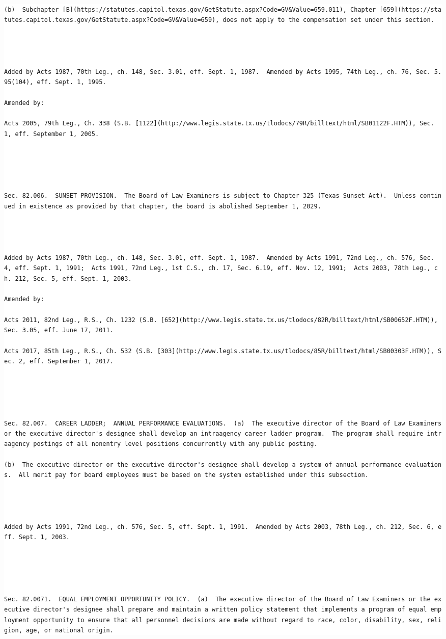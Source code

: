     (b)  Subchapter [B](https://statutes.capitol.texas.gov/GetStatute.aspx?Code=GV&Value=659.011), Chapter [659](https://statutes.capitol.texas.gov/GetStatute.aspx?Code=GV&Value=659), does not apply to the compensation set under this section.
    
    
    
    
    Added by Acts 1987, 70th Leg., ch. 148, Sec. 3.01, eff. Sept. 1, 1987.  Amended by Acts 1995, 74th Leg., ch. 76, Sec. 5.95(104), eff. Sept. 1, 1995.
    
    Amended by: 
    
    Acts 2005, 79th Leg., Ch. 338 (S.B. [1122](http://www.legis.state.tx.us/tlodocs/79R/billtext/html/SB01122F.HTM)), Sec. 1, eff. September 1, 2005.
    
    
    
    
    
    Sec. 82.006.  SUNSET PROVISION.  The Board of Law Examiners is subject to Chapter 325 (Texas Sunset Act).  Unless continued in existence as provided by that chapter, the board is abolished September 1, 2029.
    
    
    
    
    Added by Acts 1987, 70th Leg., ch. 148, Sec. 3.01, eff. Sept. 1, 1987.  Amended by Acts 1991, 72nd Leg., ch. 576, Sec. 4, eff. Sept. 1, 1991;  Acts 1991, 72nd Leg., 1st C.S., ch. 17, Sec. 6.19, eff. Nov. 12, 1991;  Acts 2003, 78th Leg., ch. 212, Sec. 5, eff. Sept. 1, 2003.
    
    Amended by: 
    
    Acts 2011, 82nd Leg., R.S., Ch. 1232 (S.B. [652](http://www.legis.state.tx.us/tlodocs/82R/billtext/html/SB00652F.HTM)), Sec. 3.05, eff. June 17, 2011.
    
    Acts 2017, 85th Leg., R.S., Ch. 532 (S.B. [303](http://www.legis.state.tx.us/tlodocs/85R/billtext/html/SB00303F.HTM)), Sec. 2, eff. September 1, 2017.
    
    
    
    
    
    Sec. 82.007.  CAREER LADDER;  ANNUAL PERFORMANCE EVALUATIONS.  (a)  The executive director of the Board of Law Examiners or the executive director's designee shall develop an intraagency career ladder program.  The program shall require intraagency postings of all nonentry level positions concurrently with any public posting.
    
    (b)  The executive director or the executive director's designee shall develop a system of annual performance evaluations.  All merit pay for board employees must be based on the system established under this subsection.
    
    
    
    
    Added by Acts 1991, 72nd Leg., ch. 576, Sec. 5, eff. Sept. 1, 1991.  Amended by Acts 2003, 78th Leg., ch. 212, Sec. 6, eff. Sept. 1, 2003.
    
    
    
    
    
    Sec. 82.0071.  EQUAL EMPLOYMENT OPPORTUNITY POLICY.  (a)  The executive director of the Board of Law Examiners or the executive director's designee shall prepare and maintain a written policy statement that implements a program of equal employment opportunity to ensure that all personnel decisions are made without regard to race, color, disability, sex, religion, age, or national origin.
    